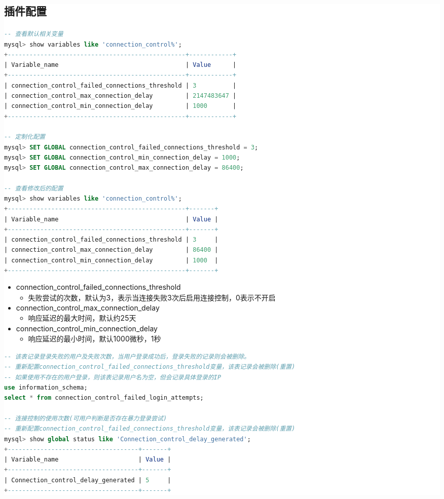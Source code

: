 ## 插件配置

```sql
-- 查看默认相关变量
mysql> show variables like 'connection_control%';
+-------------------------------------------------+------------+
| Variable_name                                   | Value      |
+-------------------------------------------------+------------+
| connection_control_failed_connections_threshold | 3          |
| connection_control_max_connection_delay         | 2147483647 |
| connection_control_min_connection_delay         | 1000       |
+-------------------------------------------------+------------+

-- 定制化配置
mysql> SET GLOBAL connection_control_failed_connections_threshold = 3;
mysql> SET GLOBAL connection_control_min_connection_delay = 1000;
mysql> SET GLOBAL connection_control_max_connection_delay = 86400;

-- 查看修改后的配置
mysql> show variables like 'connection_control%';
+-------------------------------------------------+-------+
| Variable_name                                   | Value |
+-------------------------------------------------+-------+
| connection_control_failed_connections_threshold | 3     |
| connection_control_max_connection_delay         | 86400 |
| connection_control_min_connection_delay         | 1000  |
+-------------------------------------------------+-------+
```

- connection_control_failed_connections_threshold
  - 失败尝试的次数，默认为3，表示当连接失败3次后启用连接控制，0表示不开启
- connection_control_max_connection_delay
  - 响应延迟的最大时间，默认约25天
- connection_control_min_connection_delay
  - 响应延迟的最小时间，默认1000微秒，1秒

```sql
-- 该表记录登录失败的用户及失败次数，当用户登录成功后，登录失败的记录则会被删除。
-- 重新配置connection_control_failed_connections_threshold变量，该表记录会被删除(重置)
-- 如果使用不存在的用户登录，则该表记录用户名为空，但会记录具体登录的IP
use information_schema;
select * from connection_control_failed_login_attempts;

-- 连接控制的使用次数(可用户判断是否存在暴力登录尝试)
-- 重新配置connection_control_failed_connections_threshold变量，该表记录会被删除(重置)
mysql> show global status like 'Connection_control_delay_generated';
+------------------------------------+-------+
| Variable_name                      | Value |
+------------------------------------+-------+
| Connection_control_delay_generated | 5     |
+------------------------------------+-------+
```

